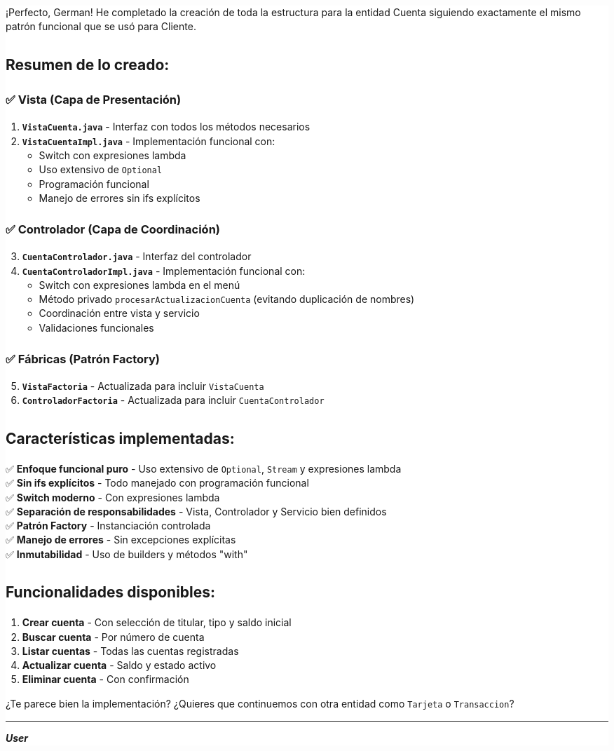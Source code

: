 
¡Perfecto, German! He completado la creación de toda la estructura para la entidad Cuenta siguiendo exactamente el mismo patrón funcional que se usó para Cliente.

## Resumen de lo creado:

### ✅ **Vista (Capa de Presentación)**
1. **`VistaCuenta.java`** - Interfaz con todos los métodos necesarios
2. **`VistaCuentaImpl.java`** - Implementación funcional con:
   - Switch con expresiones lambda
   - Uso extensivo de `Optional`
   - Programación funcional
   - Manejo de errores sin ifs explícitos

### ✅ **Controlador (Capa de Coordinación)**
3. **`CuentaControlador.java`** - Interfaz del controlador
4. **`CuentaControladorImpl.java`** - Implementación funcional con:
   - Switch con expresiones lambda en el menú
   - Método privado `procesarActualizacionCuenta` (evitando duplicación de nombres)
   - Coordinación entre vista y servicio
   - Validaciones funcionales

### ✅ **Fábricas (Patrón Factory)**
5. **`VistaFactoria`** - Actualizada para incluir `VistaCuenta`
6. **`ControladorFactoria`** - Actualizada para incluir `CuentaControlador`

## Características implementadas:

✅ **Enfoque funcional puro** - Uso extensivo de `Optional`, `Stream` y expresiones lambda  
✅ **Sin ifs explícitos** - Todo manejado con programación funcional  
✅ **Switch moderno** - Con expresiones lambda  
✅ **Separación de responsabilidades** - Vista, Controlador y Servicio bien definidos  
✅ **Patrón Factory** - Instanciación controlada  
✅ **Manejo de errores** - Sin excepciones explícitas  
✅ **Inmutabilidad** - Uso de builders y métodos "with"  

## Funcionalidades disponibles:

1. **Crear cuenta** - Con selección de titular, tipo y saldo inicial
2. **Buscar cuenta** - Por número de cuenta
3. **Listar cuentas** - Todas las cuentas registradas
4. **Actualizar cuenta** - Saldo y estado activo
5. **Eliminar cuenta** - Con confirmación

¿Te parece bien la implementación? ¿Quieres que continuemos con otra entidad como `Tarjeta` o `Transaccion`?

---

_**User**_
